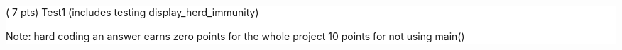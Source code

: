 ( 7 pts) Test1  (includes testing display_herd_immunity)

Note: hard coding an answer earns zero points for the whole project 10 points for not using main()

<strong> </strong>

















